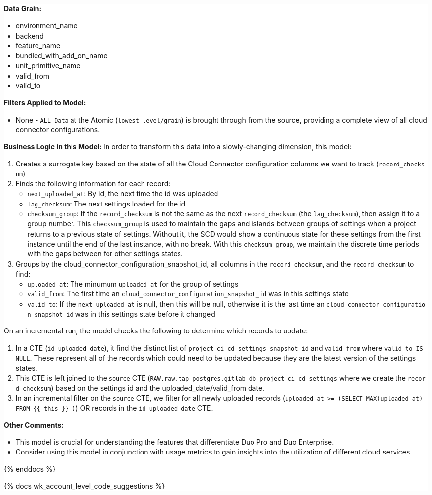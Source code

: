 **Data Grain:**
- environment_name
- backend
- feature_name
- bundled_with_add_on_name
- unit_primitive_name
- valid_from
- valid_to

**Filters Applied to Model:**
- None - `ALL Data` at the Atomic (`lowest level/grain`) is brought through from the source, providing a complete view of all cloud connector configurations.

**Business Logic in this Model:**
In order to transform this data into a slowly-changing dimension, this model:

1. Creates a surrogate key based on the state of all the Cloud Connector configuration columns we want to track (`record_checksum`)
2. Finds the following information for each record:
    - `next_uploaded_at`: By id, the next time the id was uploaded
    - `lag_checksum`: The next settings loaded for the id
    - `checksum_group`: If the `record_checksum` is not the same as the next `record_checksum` (the `lag_checksum`), then assign it to a group number. This `checksum_group` is used to maintain the gaps and islands between groups of settings when a project returns to a previous state of settings. Without it, the SCD would show a continuous state for these settings from the first instance until the end of the last instance, with no break. With this `checksum_group`, we maintain the discrete time periods with the gaps between for other settings states.
3. Groups by the cloud_connector_configuration_snapshot_id, all columns in the `record_checksum`, and the `record_checksum` to find:
    - `uploaded_at`: The minumum `uploaded_at` for the group of settings
    - `valid_from`: The first time an `cloud_connector_configuration_snapshot_id` was in this settings state
    - `valid_to`: If the `next_uploaded_at` is null, then this will be null, otherwise it is the last time an `cloud_connector_configuration_snapshot_id` was in this settings state before it changed

On an incremental run, the model checks the following to determine which records to update:
1. In a CTE (`id_uploaded_date`), it find the distinct list of `project_ci_cd_settings_snapshot_id` and `valid_from` where `valid_to IS NULL`. These represent all of the records which could need to be updated because they are the latest version of the settings states.
2. This CTE is left joined to the `source` CTE (`RAW.raw.tap_postgres.gitlab_db_project_ci_cd_settings` where we create the `record_checksum`) based on the settings id and the uploaded_date/valid_from date. 
3. In an incremental filter on the `source` CTE, we filter for all newly uploaded records (`uploaded_at >= (SELECT MAX(uploaded_at) FROM {{ this }} )`) OR records in the `id_uploaded_date` CTE.

**Other Comments:**
- This model is crucial for understanding the features that differentiate Duo Pro and Duo Enterprise.
- Consider using this model in conjunction with usage metrics to gain insights into the utilization of different cloud services.

{% enddocs %}

{% docs wk_account_level_code_suggestions %}
